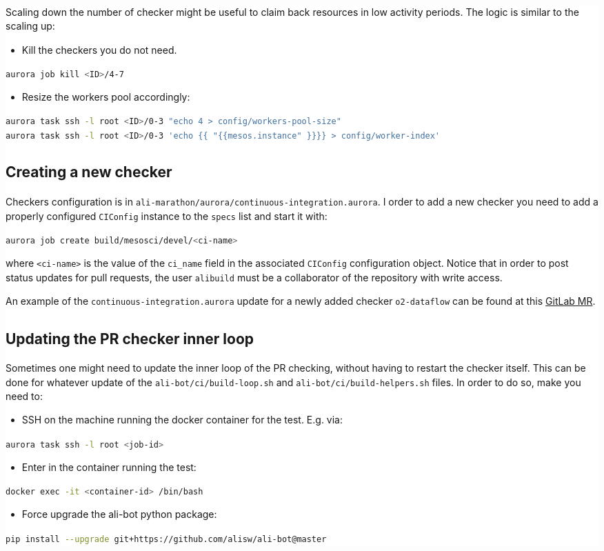 Scaling down the number of checker might be useful to claim back resources in low activity periods. The logic is similar to the scaling up:

* Kill the checkers you do not need.

```bash
aurora job kill <ID>/4-7
```

* Resize the workers pool accordingly:

```bash
aurora task ssh -l root <ID>/0-3 "echo 4 > config/workers-pool-size"
aurora task ssh -l root <ID>/0-3 'echo {{ "{{mesos.instance" }}}} > config/worker-index'
```

## Creating a new checker

Checkers configuration is in `ali-marathon/aurora/continuous-integration.aurora`. I order to add a new checker you need
to add a properly configured `CIConfig` instance to the `specs` list and start it with:

```bash
aurora job create build/mesosci/devel/<ci-name>
```

where `<ci-name>` is the value of the `ci_name` field in the associated `CIConfig` configuration object. Notice that in
order to post status updates for pull requests, the user `alibuild` must be a collaborator of the repository with write access.

An example of the `continuous-integration.aurora` update for a newly added checker `o2-dataflow` can be found at this [GitLab MR](https://gitlab.cern.ch/ALICEDevOps/ali-marathon/-/commit/71b3ddb52afcbabf0671672b5888e61ac8905423).

## Updating the PR checker inner loop

Sometimes one might need to update the inner loop of the PR checking, without having to restart the checker itself. This can be done for whatever update of the `ali-bot/ci/build-loop.sh` and `ali-bot/ci/build-helpers.sh` files. In order to do so,
make you need to:

* SSH on the machine running the docker container for the test. E.g. via:

```bash
aurora task ssh -l root <job-id>
```

* Enter in the container running the test:

```bash
docker exec -it <container-id> /bin/bash
```

* Force upgrade the ali-bot python package:

```bash
pip install --upgrade git+https://github.com/alisw/ali-bot@master
```
